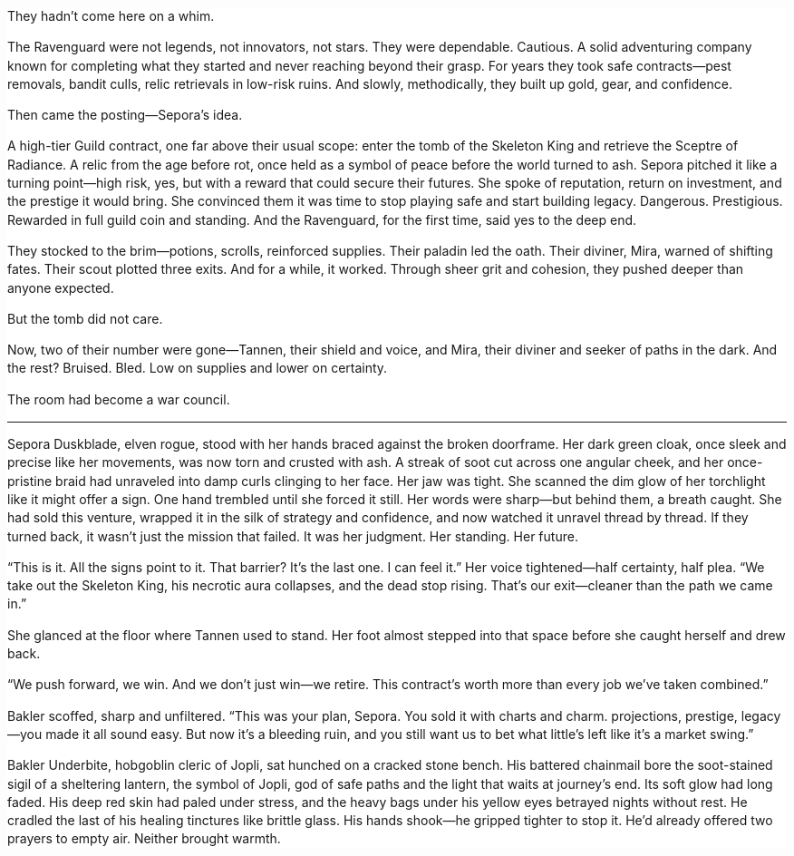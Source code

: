 They hadn’t come here on a whim.

The Ravenguard were not legends, not innovators, not stars. They were dependable. Cautious. A solid adventuring company known for completing what they started and never reaching beyond their grasp. For years they took safe contracts—pest removals, bandit culls, relic retrievals in low-risk ruins. And slowly, methodically, they built up gold, gear, and confidence.

Then came the posting—Sepora’s idea.

A high-tier Guild contract, one far above their usual scope: enter the tomb of the Skeleton King and retrieve the Sceptre of Radiance. A relic from the age before rot, once held as a symbol of peace before the world turned to ash. Sepora pitched it like a turning point—high risk, yes, but with a reward that could secure their futures. She spoke of reputation, return on investment, and the prestige it would bring. She convinced them it was time to stop playing safe and start building legacy. Dangerous. Prestigious. Rewarded in full guild coin and standing. And the Ravenguard, for the first time, said yes to the deep end.

They stocked to the brim—potions, scrolls, reinforced supplies. Their paladin led the oath. Their diviner, Mira, warned of shifting fates. Their scout plotted three exits. And for a while, it worked. Through sheer grit and cohesion, they pushed deeper than anyone expected.

But the tomb did not care.

Now, two of their number were gone—Tannen, their shield and voice, and Mira, their diviner and seeker of paths in the dark. And the rest? Bruised. Bled. Low on supplies and lower on certainty.

The room had become a war council.

---

Sepora Duskblade, elven rogue, stood with her hands braced against the broken doorframe. Her dark green cloak, once sleek and precise like her movements, was now torn and crusted with ash. A streak of soot cut across one angular cheek, and her once-pristine braid had unraveled into damp curls clinging to her face. Her jaw was tight. She scanned the dim glow of her torchlight like it might offer a sign. One hand trembled until she forced it still. Her words were sharp—but behind them, a breath caught. She had sold this venture, wrapped it in the silk of strategy and confidence, and now watched it unravel thread by thread. If they turned back, it wasn’t just the mission that failed. It was her judgment. Her standing. Her future.

“This is it. All the signs point to it. That barrier? It’s the last one. I can feel it.” Her voice tightened—half certainty, half plea. “We take out the Skeleton King, his necrotic aura collapses, and the dead stop rising. That’s our exit—cleaner than the path we came in.”

She glanced at the floor where Tannen used to stand. Her foot almost stepped into that space before she caught herself and drew back.

“We push forward, we win. And we don’t just win—we retire. This contract’s worth more than every job we’ve taken combined.”

Bakler scoffed, sharp and unfiltered. “This was your plan, Sepora. You sold it with charts and charm. projections, prestige, legacy—you made it all sound easy. But now it’s a bleeding ruin, and you still want us to bet what little’s left like it’s a market swing.”

Bakler Underbite, hobgoblin cleric of Jopli, sat hunched on a cracked stone bench. His battered chainmail bore the soot-stained sigil of a sheltering lantern, the symbol of Jopli, god of safe paths and the light that waits at journey’s end. Its soft glow had long faded. His deep red skin had paled under stress, and the heavy bags under his yellow eyes betrayed nights without rest. He cradled the last of his healing tinctures like brittle glass. His hands shook—he gripped tighter to stop it. He’d already offered two prayers to empty air. Neither brought warmth.
